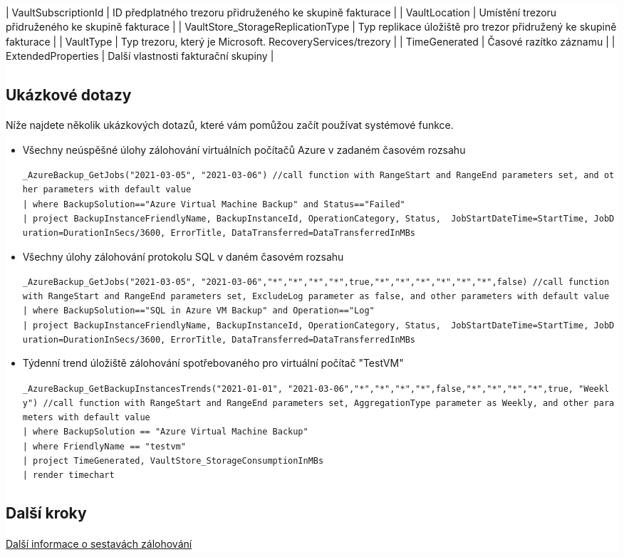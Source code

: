 | VaultSubscriptionId | ID předplatného trezoru přidruženého ke skupině fakturace |
| VaultLocation | Umístění trezoru přidruženého ke skupině fakturace |
| VaultStore_StorageReplicationType | Typ replikace úložiště pro trezor přidružený ke skupině fakturace |
| VaultType | Typ trezoru, který je Microsoft. RecoveryServices/trezory |
| TimeGenerated | Časové razítko záznamu |
| ExtendedProperties | Další vlastnosti fakturační skupiny |

## <a name="sample-queries"></a>Ukázkové dotazy

Níže najdete několik ukázkových dotazů, které vám pomůžou začít používat systémové funkce.

- Všechny neúspěšné úlohy zálohování virtuálních počítačů Azure v zadaném časovém rozsahu

    ````Kusto
    _AzureBackup_GetJobs("2021-03-05", "2021-03-06") //call function with RangeStart and RangeEnd parameters set, and other parameters with default value
    | where BackupSolution=="Azure Virtual Machine Backup" and Status=="Failed"
    | project BackupInstanceFriendlyName, BackupInstanceId, OperationCategory, Status,  JobStartDateTime=StartTime, JobDuration=DurationInSecs/3600, ErrorTitle, DataTransferred=DataTransferredInMBs
    ````

- Všechny úlohy zálohování protokolu SQL v daném časovém rozsahu

    ````Kusto
    _AzureBackup_GetJobs("2021-03-05", "2021-03-06","*","*","*","*",true,"*","*","*","*","*","*",false) //call function with RangeStart and RangeEnd parameters set, ExcludeLog parameter as false, and other parameters with default value
    | where BackupSolution=="SQL in Azure VM Backup" and Operation=="Log"
    | project BackupInstanceFriendlyName, BackupInstanceId, OperationCategory, Status,  JobStartDateTime=StartTime, JobDuration=DurationInSecs/3600, ErrorTitle, DataTransferred=DataTransferredInMBs
    ````

- Týdenní trend úložiště zálohování spotřebovaného pro virtuální počítač "TestVM"

    ````Kusto
    _AzureBackup_GetBackupInstancesTrends("2021-01-01", "2021-03-06","*","*","*","*",false,"*","*","*","*",true, "Weekly") //call function with RangeStart and RangeEnd parameters set, AggregationType parameter as Weekly, and other parameters with default value
    | where BackupSolution == "Azure Virtual Machine Backup"
    | where FriendlyName == "testvm"
    | project TimeGenerated, VaultStore_StorageConsumptionInMBs
    | render timechart 
    ````

## <a name="next-steps"></a>Další kroky
[Další informace o sestavách zálohování](https://docs.microsoft.com/azure/backup/configure-reports)
